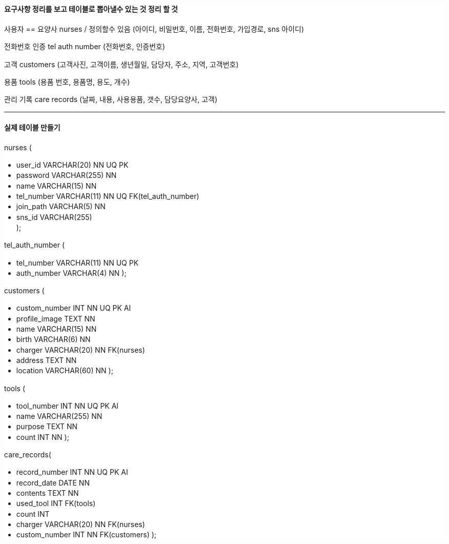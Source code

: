 #### 요구사항 정리를 보고 테이블로 뽑아낼수 있는 것 정리 할 것 

사용자 == 요양사 nurses / 정의할수 있음
 (아이디, 비밀번호, 이름, 전화번호, 가입경로, sns 아이디)

전화번호 인증 tel auth number
(전화번호, 인증번호)

고객 customers
(고객사진, 고객이름, 생년월일, 담당자, 주소, 지역, 고객번호)

용품 tools
(용품 번호, 용품명, 용도, 개수)

관리 기록 care records
(날짜, 내용, 사용용품, 갯수, 담당요양사, 고객)

---
#### 실제 테이블 만들기
nurses (
- user_id VARCHAR(20) NN UQ PK
- password VARCHAR(255)	NN  
- name VARCHAR(15) NN
- tel_number VARCHAR(11) NN UQ FK(tel_auth_number)
- join_path VARCHAR(5) NN
- sns_id VARCHAR(255)	
);

tel_auth_number (
- tel_number VARCHAR(11) NN UQ PK
- auth_number VARCHAR(4) NN
);

customers (
- custom_number	INT NN UQ PK AI
- profile_image	TEXT NN 
- name VARCHAR(15)	NN 
- birth VARCHAR(6) NN
- charger VARCHAR(20) NN FK(nurses)
- address TEXT NN
- location VARCHAR(60) NN
);

tools (
- tool_number INT	NN UQ PK AI
- name VARCHAR(255)	NN
- purpose TEXT NN
- count	INT NN
);

care_records(
- record_number	INT NN UQ PK AI
- record_date DATE NN
- contents TEXT NN
- used_tool	INT	FK(tools)
- count	INT
- charger VARCHAR(20) NN FK(nurses)
- custom_number	INT NN FK(customers)
);
